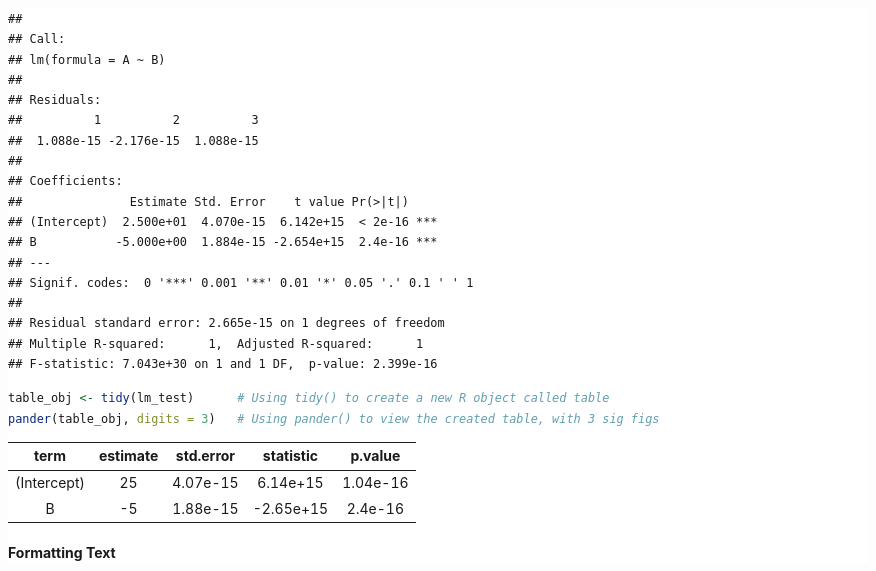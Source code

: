     ## 
    ## Call:
    ## lm(formula = A ~ B)
    ## 
    ## Residuals:
    ##          1          2          3 
    ##  1.088e-15 -2.176e-15  1.088e-15 
    ## 
    ## Coefficients:
    ##               Estimate Std. Error    t value Pr(>|t|)    
    ## (Intercept)  2.500e+01  4.070e-15  6.142e+15  < 2e-16 ***
    ## B           -5.000e+00  1.884e-15 -2.654e+15  2.4e-16 ***
    ## ---
    ## Signif. codes:  0 '***' 0.001 '**' 0.01 '*' 0.05 '.' 0.1 ' ' 1
    ## 
    ## Residual standard error: 2.665e-15 on 1 degrees of freedom
    ## Multiple R-squared:      1,  Adjusted R-squared:      1 
    ## F-statistic: 7.043e+30 on 1 and 1 DF,  p-value: 2.399e-16

``` r
table_obj <- tidy(lm_test)      # Using tidy() to create a new R object called table 
pander(table_obj, digits = 3)   # Using pander() to view the created table, with 3 sig figs  
```

|    term     | estimate | std.error | statistic  | p.value  |
| :---------: | :------: | :-------: | :--------: | :------: |
| (Intercept) |    25    | 4.07e-15  |  6.14e+15  | 1.04e-16 |
|      B      |   \-5    | 1.88e-15  | \-2.65e+15 | 2.4e-16  |

#### Formatting Text
